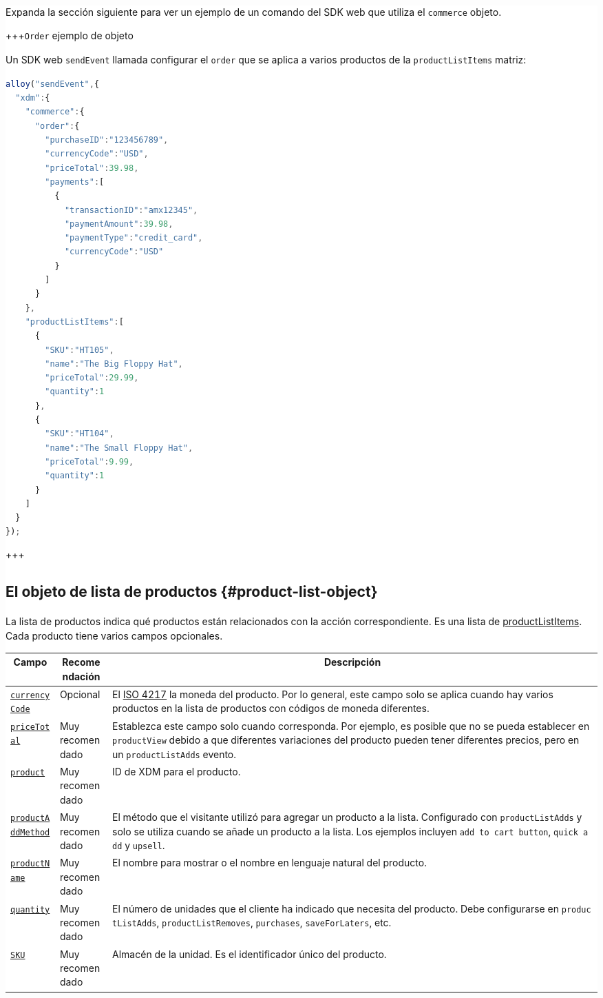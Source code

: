 Expanda la sección siguiente para ver un ejemplo de un comando del SDK web que utiliza el `commerce` objeto.

+++`Order` ejemplo de objeto

Un SDK web `sendEvent` llamada configurar el `order` que se aplica a varios productos de la `productListItems` matriz:

```javascript
alloy("sendEvent",{
  "xdm":{
    "commerce":{
      "order":{
        "purchaseID":"123456789",
        "currencyCode":"USD",
        "priceTotal":39.98,
        "payments":[
          {
            "transactionID":"amx12345",
            "paymentAmount":39.98,
            "paymentType":"credit_card",
            "currencyCode":"USD"
          }
        ]
      }
    },
    "productListItems":[
      {
        "SKU":"HT105",
        "name":"The Big Floppy Hat",
        "priceTotal":29.99,
        "quantity":1
      },
      {
        "SKU":"HT104",
        "name":"The Small Floppy Hat",
        "priceTotal":9.99,
        "quantity":1
      }
    ]
  }
});
```

+++

## El objeto de lista de productos {#product-list-object}

La lista de productos indica qué productos están relacionados con la acción correspondiente. Es una lista de [productListItems](https://github.com/adobe/xdm/blob/master/docs/reference/datatypes/productlistitem.schema.md). Cada producto tiene varios campos opcionales.

| Campo | Recomendación | Descripción |
|---|---|---|
| [`currencyCode`](https://github.com/adobe/xdm/blob/master/docs/reference/datatypes/productlistitem.schema.md#xdmcurrencycode) | Opcional | El [ISO 4217](https://es.wikipedia.org/wiki/ISO_4217) la moneda del producto. Por lo general, este campo solo se aplica cuando hay varios productos en la lista de productos con códigos de moneda diferentes. |
| [`priceTotal`](https://github.com/adobe/xdm/blob/master/docs/reference/datatypes/productlistitem.schema.md#xdmpricetotal) | Muy recomendado | Establezca este campo solo cuando corresponda. Por ejemplo, es posible que no se pueda establecer en `productView` debido a que diferentes variaciones del producto pueden tener diferentes precios, pero en un `productListAdds` evento. |
| [`product`](https://github.com/adobe/xdm/blob/master/docs/reference/datatypes/productlistitem.schema.md#xdmproduct) | Muy recomendado | ID de XDM para el producto. |
| [`productAddMethod`](https://github.com/adobe/xdm/blob/master/docs/reference/datatypes/productlistitem.schema.md#xdmproductaddmethod) | Muy recomendado | El método que el visitante utilizó para agregar un producto a la lista. Configurado con `productListAdds` y solo se utiliza cuando se añade un producto a la lista. Los ejemplos incluyen `add to cart button`, `quick add` y `upsell`. |
| [`productName`](https://github.com/adobe/xdm/blob/master/docs/reference/datatypes/productlistitem.schema.md#xdmname) | Muy recomendado | El nombre para mostrar o el nombre en lenguaje natural del producto. |
| [`quantity`](https://github.com/adobe/xdm/blob/master/docs/reference/datatypes/productlistitem.schema.md#xdmquantity) | Muy recomendado | El número de unidades que el cliente ha indicado que necesita del producto. Debe configurarse en `productListAdds`, `productListRemoves`, `purchases`, `saveForLaters`, etc. |
| [`SKU`](https://github.com/adobe/xdm/blob/master/docs/reference/datatypes/productlistitem.schema.md#xdmsku) | Muy recomendado | Almacén de la unidad. Es el identificador único del producto. |
